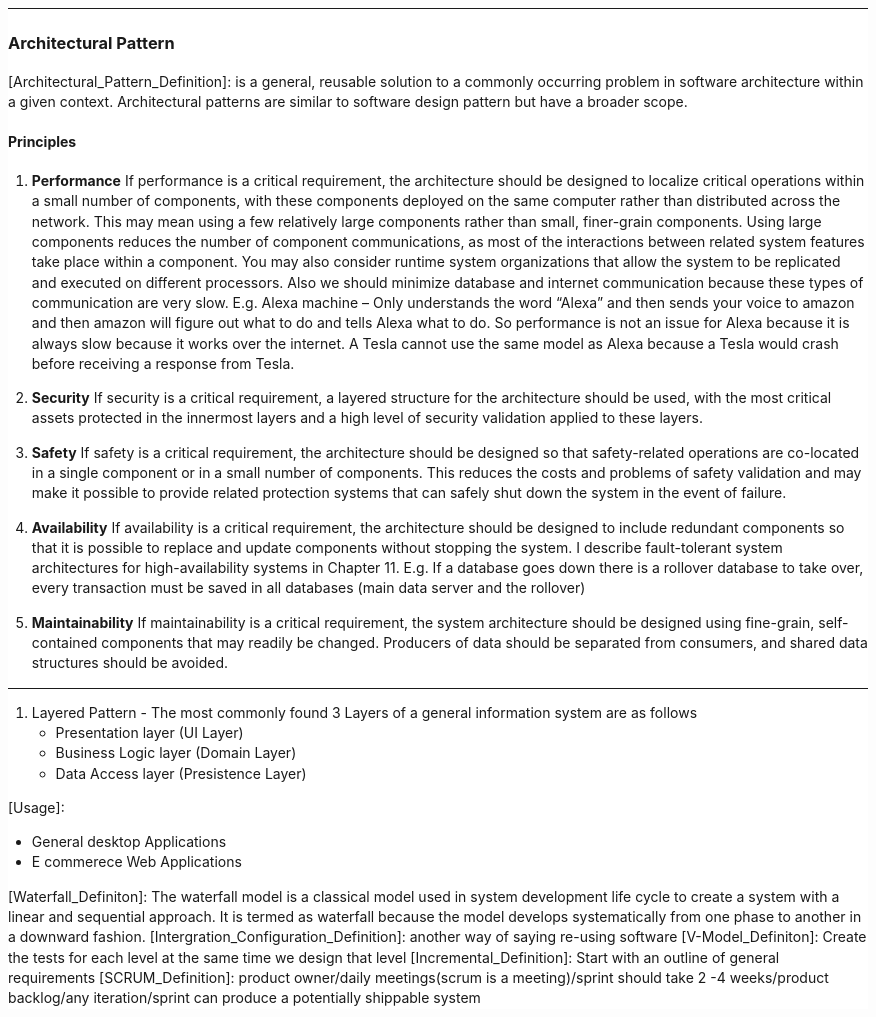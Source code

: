 
--------
### Architectural Pattern
[Architectural_Pattern_Definition]: is a general, reusable solution to a commonly occurring problem in software architecture within a given context. Architectural patterns are similar to software design pattern but have a broader scope.

#### <b>Principles</b>
1. <b>Performance</b> If performance is a critical requirement, the architecture should be
designed to localize critical operations within a small number of components,
with these components deployed on the same computer rather than distributed
across the network. This may mean using a few relatively large components
rather than small, finer-grain components. Using large components reduces the
number of component communications, as most of the interactions between
related system features take place within a component. You may also consider
runtime system organizations that allow the system to be replicated and executed
on different processors.
Also we should minimize database and internet communication because these types of communication are very slow.
E.g. Alexa machine – Only understands the word “Alexa” and then sends your voice to amazon and then amazon will figure out what to do and tells Alexa what to do. So performance is not an issue for Alexa because it is always slow because it works over the internet.
A Tesla cannot use the same model as Alexa because a Tesla would crash before receiving a response from Tesla.

2. <b>Security</b> If security is a critical requirement, a layered structure for the architecture
should be used, with the most critical assets protected in the innermost layers
and a high level of security validation applied to these layers.

3. <b>Safety</b> If safety is a critical requirement, the architecture should be designed so
that safety-related operations are co-located in a single component or in a small
number of components. This reduces the costs and problems of safety validation
and may make it possible to provide related protection systems that can safely
shut down the system in the event of failure.

4. <b>Availability</b> If availability is a critical requirement, the architecture should be
designed to include redundant components so that it is possible to replace and
update components without stopping the system. I describe fault-tolerant system
architectures for high-availability systems in Chapter 11. 
E.g. If a database goes down there is a rollover database to take over, every transaction must be saved in all databases (main data server and the rollover)

5. <b>Maintainability</b> If maintainability is a critical requirement, the system architecture
should be designed using fine-grain, self-contained components that may
readily be changed. Producers of data should be separated from consumers, and
shared data structures should be avoided.


--------
1. Layered Pattern - The most commonly found 3 Layers of a general information system are as follows
    - Presentation layer (UI Layer)
    - Business Logic layer (Domain Layer)
    - Data Access layer (Presistence Layer)

[Usage]:
- General desktop Applications
- E commerece Web Applications


[Waterfall_Definiton]: The waterfall model is a classical model used in system development life cycle to create a system with a linear and sequential approach. It is termed as waterfall because the model develops systematically from one phase to another in a downward fashion.
[Intergration_Configuration_Definition]: another way of saying re-using software
[V-Model_Definiton]: Create the tests for each level at the same time we design that level
[Incremental_Definition]: Start with an outline of general requirements
[SCRUM_Definition]: product owner/daily meetings(scrum is a meeting)/sprint should take 2 -4 weeks/product backlog/any iteration/sprint can produce a potentially shippable system